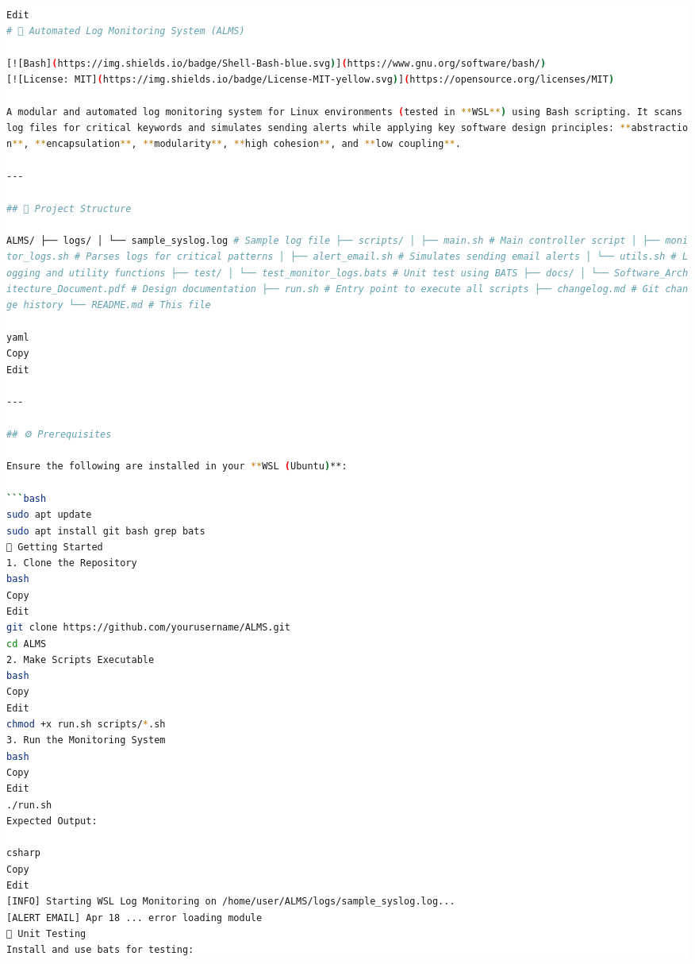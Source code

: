 ```bash
Edit
# 🧠 Automated Log Monitoring System (ALMS)

[![Bash](https://img.shields.io/badge/Shell-Bash-blue.svg)](https://www.gnu.org/software/bash/)
[![License: MIT](https://img.shields.io/badge/License-MIT-yellow.svg)](https://opensource.org/licenses/MIT)

A modular and automated log monitoring system for Linux environments (tested in **WSL**) using Bash scripting. It scans log files for critical keywords and simulates sending alerts while applying key software design principles: **abstraction**, **encapsulation**, **modularity**, **high cohesion**, and **low coupling**.

---

## 📁 Project Structure

ALMS/ ├── logs/ │ └── sample_syslog.log # Sample log file ├── scripts/ │ ├── main.sh # Main controller script │ ├── monitor_logs.sh # Parses logs for critical patterns │ ├── alert_email.sh # Simulates sending email alerts │ └── utils.sh # Logging and utility functions ├── test/ │ └── test_monitor_logs.bats # Unit test using BATS ├── docs/ │ └── Software_Architecture_Document.pdf # Design documentation ├── run.sh # Entry point to execute all scripts ├── changelog.md # Git change history └── README.md # This file

yaml
Copy
Edit

---

## ⚙️ Prerequisites

Ensure the following are installed in your **WSL (Ubuntu)**:

```bash
sudo apt update
sudo apt install git bash grep bats
🚀 Getting Started
1. Clone the Repository
bash
Copy
Edit
git clone https://github.com/yourusername/ALMS.git
cd ALMS
2. Make Scripts Executable
bash
Copy
Edit
chmod +x run.sh scripts/*.sh
3. Run the Monitoring System
bash
Copy
Edit
./run.sh
Expected Output:

csharp
Copy
Edit
[INFO] Starting WSL Log Monitoring on /home/user/ALMS/logs/sample_syslog.log...
[ALERT EMAIL] Apr 18 ... error loading module
🧪 Unit Testing
Install and use bats for testing:

```